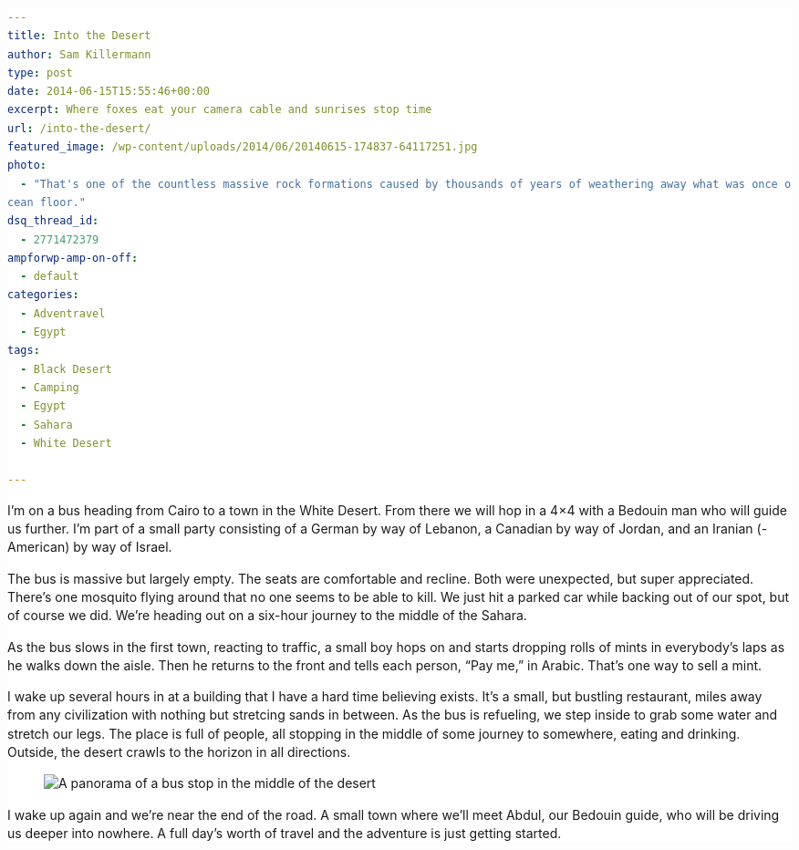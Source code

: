 ```yaml
---
title: Into the Desert
author: Sam Killermann
type: post
date: 2014-06-15T15:55:46+00:00
excerpt: Where foxes eat your camera cable and sunrises stop time
url: /into-the-desert/
featured_image: /wp-content/uploads/2014/06/20140615-174837-64117251.jpg
photo:
  - "That's one of the countless massive rock formations caused by thousands of years of weathering away what was once ocean floor."
dsq_thread_id:
  - 2771472379
ampforwp-amp-on-off:
  - default
categories:
  - Adventravel
  - Egypt
tags:
  - Black Desert
  - Camping
  - Egypt
  - Sahara
  - White Desert

---
```

I&#8217;m on a bus heading from Cairo to a town in the White Desert. From there we will hop in a 4&#215;4 with a Bedouin man who will guide us further. I&#8217;m part of a small party consisting of a German by way of Lebanon, a Canadian by way of Jordan, and an Iranian (-American) by way of Israel.

The bus is massive but largely empty. The seats are comfortable and recline. Both were unexpected, but super appreciated. There&#8217;s one mosquito flying around that no one seems to be able to kill. We just hit a parked car while backing out of our spot, but of course we did. We&#8217;re heading out on a six-hour journey to the middle of the Sahara.

As the bus slows in the first town, reacting to traffic, a small boy hops on and starts dropping rolls of mints in everybody&#8217;s laps as he walks down the aisle. Then he returns to the front and tells each person, &#8220;Pay me,&#8221; in Arabic. That&#8217;s one way to sell a mint.

I wake up several hours in at a building that I have a hard time believing exists. It&#8217;s a small, but bustling restaurant, miles away from any civilization with nothing but stretcing sands in between. As the bus is refueling, we step inside to grab some water and stretch our legs. The place is full of people, all stopping in the middle of some journey to somewhere, eating and drinking. Outside, the desert crawls to the horizon in all directions.<figure class="wp-block-image alignwide">

<img data-src="/wp-content/uploads/2014/06/20140615-171308-61988079-1024x233.jpg" alt="A panorama of a bus stop in the middle of the desert" class="wp-image-679 lazy-load" srcset="/wp-content/uploads/2014/06/20140615-171308-61988079.jpg 1024w, /wp-content/uploads/2014/06/20140615-171308-61988079-300x68.jpg 300w, /wp-content/uploads/2014/06/20140615-171308-61988079-768x175.jpg 768w" sizes="(max-width: 1024px) 100vw, 1024px" /></figure> 

I wake up again and we&#8217;re near the end of the road. A small town where we&#8217;ll meet Abdul, our Bedouin guide, who will be driving us deeper into nowhere. A full day&#8217;s worth of travel and the adventure is just getting started.  
  